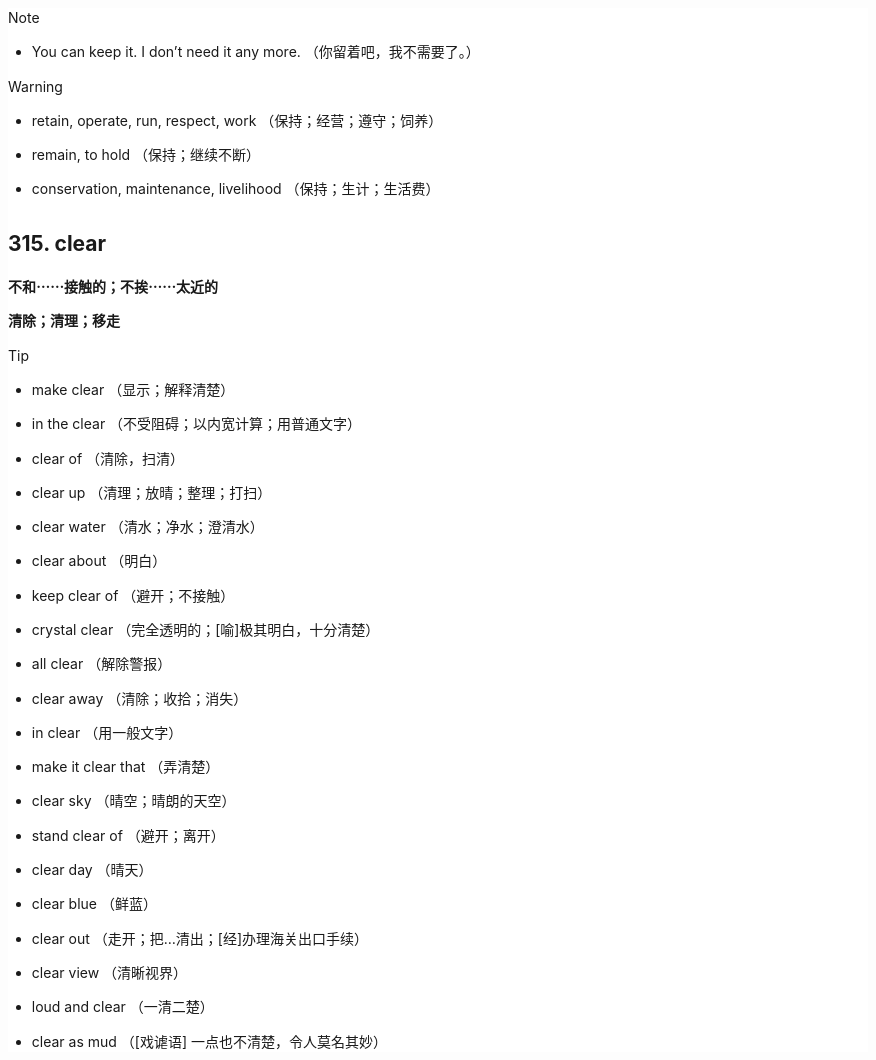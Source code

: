 > [!NOTE]
>
> - You can keep it. I don’t need it any more. （你留着吧，我不需要了。）
>

> [!WARNING]
>
> - retain, operate, run, respect, work （保持；经营；遵守；饲养）
>
> - remain, to hold （保持；继续不断）
>
> - conservation, maintenance, livelihood （保持；生计；生活费）
>

## 315. clear

**不和⋯⋯接触的；不挨⋯⋯太近的**

**清除；清理；移走**

> [!TIP]
>
> - make clear （显示；解释清楚）
>
> - in the clear （不受阻碍；以内宽计算；用普通文字）
>
> - clear of （清除，扫清）
>
> - clear up （清理；放晴；整理；打扫）
>
> - clear water （清水；净水；澄清水）
>
> - clear about （明白）
>
> - keep clear of （避开；不接触）
>
> - crystal clear （完全透明的；[喻]极其明白，十分清楚）
>
> - all clear （解除警报）
>
> - clear away （清除；收拾；消失）
>
> - in clear （用一般文字）
>
> - make it clear that （弄清楚）
>
> - clear sky （晴空；晴朗的天空）
>
> - stand clear of （避开；离开）
>
> - clear day （晴天）
>
> - clear blue （鲜蓝）
>
> - clear out （走开；把…清出；[经]办理海关出口手续）
>
> - clear view （清晰视界）
>
> - loud and clear （一清二楚）
>
> - clear as mud （[戏谑语] 一点也不清楚，令人莫名其妙）
>
